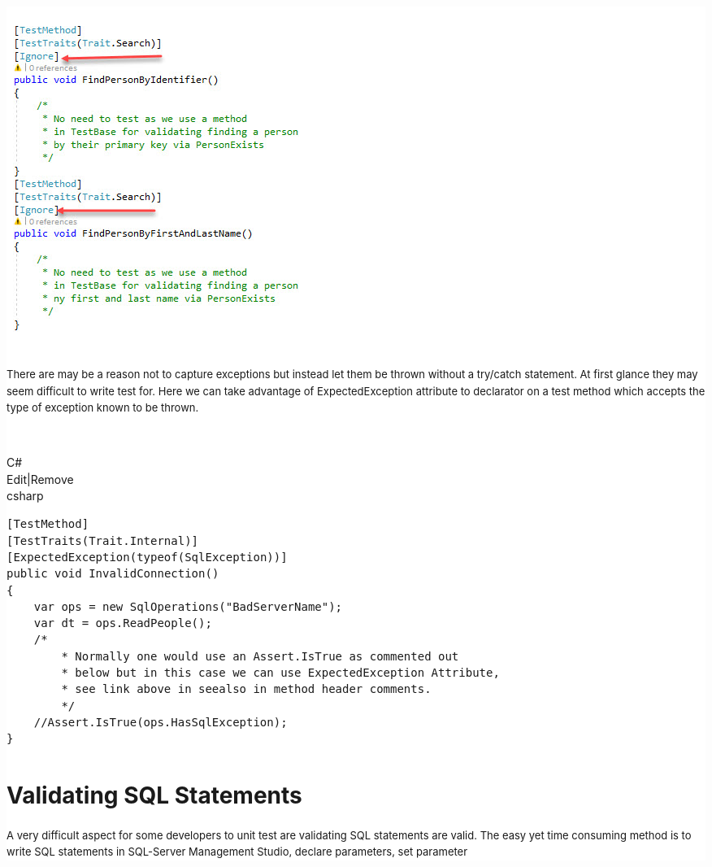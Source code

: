 <p><span style="font-size:small"><img id="189204" src="189204-figure4.jpg" alt="" width="363" height="423"><br>
</span></p>
<p><span style="font-size:small">There are may be a reason not to capture exceptions but instead let them be thrown without a try/catch statement. At first glance they may seem difficult to write test for. Here we can take advantage of ExpectedException attribute
 to declarator on a test method which accepts the type of exception known to be thrown.</span></p>
<p><span style="font-size:small">&nbsp;</span></p>
<div class="scriptcode">
<div class="pluginEditHolder" pluginCommand="mceScriptCode">
<div class="title"><span>C#</span></div>
<div class="pluginLinkHolder"><span class="pluginEditHolderLink">Edit</span>|<span class="pluginRemoveHolderLink">Remove</span></div>
<span class="hidden">csharp</span>

<div class="preview">
<pre class="csharp">[TestMethod]&nbsp;
[TestTraits(Trait.Internal)]&nbsp;
[ExpectedException(<span class="cs__keyword">typeof</span>(SqlException))]&nbsp;
<span class="cs__keyword">public</span>&nbsp;<span class="cs__keyword">void</span>&nbsp;InvalidConnection()&nbsp;
{&nbsp;
&nbsp;&nbsp;&nbsp;&nbsp;var&nbsp;ops&nbsp;=&nbsp;<span class="cs__keyword">new</span>&nbsp;SqlOperations(<span class="cs__string">&quot;BadServerName&quot;</span>);&nbsp;
&nbsp;&nbsp;&nbsp;&nbsp;var&nbsp;dt&nbsp;=&nbsp;ops.ReadPeople();&nbsp;
&nbsp;&nbsp;&nbsp;&nbsp;<span class="cs__mlcom">/*&nbsp;
&nbsp;&nbsp;&nbsp;&nbsp;&nbsp;&nbsp;&nbsp;&nbsp;*&nbsp;Normally&nbsp;one&nbsp;would&nbsp;use&nbsp;an&nbsp;Assert.IsTrue&nbsp;as&nbsp;commented&nbsp;out&nbsp;
&nbsp;&nbsp;&nbsp;&nbsp;&nbsp;&nbsp;&nbsp;&nbsp;*&nbsp;below&nbsp;but&nbsp;in&nbsp;this&nbsp;case&nbsp;we&nbsp;can&nbsp;use&nbsp;ExpectedException&nbsp;Attribute,&nbsp;
&nbsp;&nbsp;&nbsp;&nbsp;&nbsp;&nbsp;&nbsp;&nbsp;*&nbsp;see&nbsp;link&nbsp;above&nbsp;in&nbsp;seealso&nbsp;in&nbsp;method&nbsp;header&nbsp;comments.&nbsp;
&nbsp;&nbsp;&nbsp;&nbsp;&nbsp;&nbsp;&nbsp;&nbsp;*/</span>&nbsp;
&nbsp;&nbsp;&nbsp;&nbsp;<span class="cs__com">//Assert.IsTrue(ops.HasSqlException);</span>&nbsp;
}</pre>
</div>
</div>
</div>
<h1>Validating SQL Statements</h1>
<p><span style="font-size:small">A very difficult aspect for some developers to unit test are validating SQL statements are valid. The easy yet time consuming method is to write SQL statements in SQL-Server Management Studio, declare parameters, set parameter